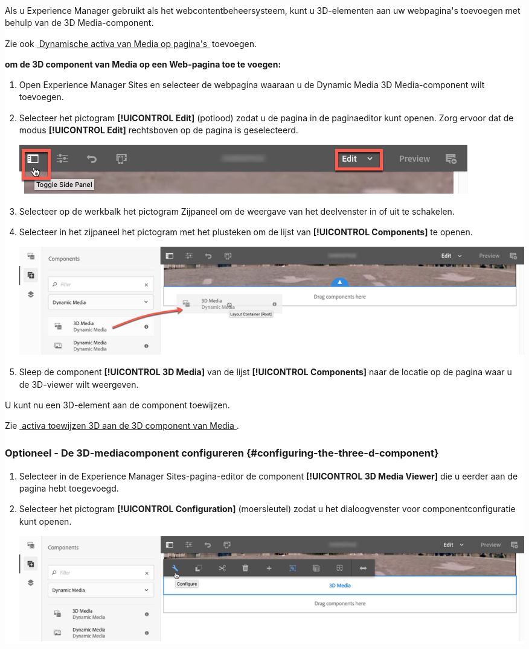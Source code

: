Als u Experience Manager gebruikt als het webcontentbeheersysteem, kunt u 3D-elementen aan uw webpagina&#39;s toevoegen met behulp van de 3D Media-component.

Zie ook [&#x200B; Dynamische activa van Media op pagina&#39;s &#x200B;](/help/assets/adding-dynamic-media-assets-to-pages.md) toevoegen.

**om de 3D component van Media op een Web-pagina toe te voegen:**

1. Open Experience Manager Sites en selecteer de webpagina waaraan u de Dynamic Media 3D Media-component wilt toevoegen.
1. Selecteer het pictogram **[!UICONTROL Edit]** (potlood) zodat u de pagina in de paginaeditor kunt openen. Zorg ervoor dat de modus **[!UICONTROL Edit]** rechtsboven op de pagina is geselecteerd.

   ![&#x200B; 3d-media-component-voeg toe &#x200B;](/help/assets/assets-dm/3d-media-component-edit.png)

1. Selecteer op de werkbalk het pictogram Zijpaneel om de weergave van het deelvenster in of uit te schakelen.

1. Selecteer in het zijpaneel het pictogram met het plusteken om de lijst van **[!UICONTROL Components]** te openen.

   ![&#x200B; 3d-media-component-belemmering-daling &#x200B;](/help/assets/assets-dm/3d-assets-filter.png)

1. Sleep de component **[!UICONTROL 3D Media]** van de lijst **[!UICONTROL Components]** naar de locatie op de pagina waar u de 3D-viewer wilt weergeven.

U kunt nu een 3D-element aan de component toewijzen.

Zie [&#x200B; activa toewijzen 3D aan de 3D component van Media &#x200B;](#assigning-a-three-d-asset-to-the-component).

### Optioneel - De 3D-mediacomponent configureren {#configuring-the-three-d-component}

1. Selecteer in de Experience Manager Sites-pagina-editor de component **[!UICONTROL 3D Media Viewer]** die u eerder aan de pagina hebt toegevoegd.
1. Selecteer het pictogram **[!UICONTROL Configuration]** (moersleutel) zodat u het dialoogvenster voor componentconfiguratie kunt openen.

   ![&#x200B; 3d-media-component-config &#x200B;](/help/assets/assets-dm/3d-media-component-config.png)
